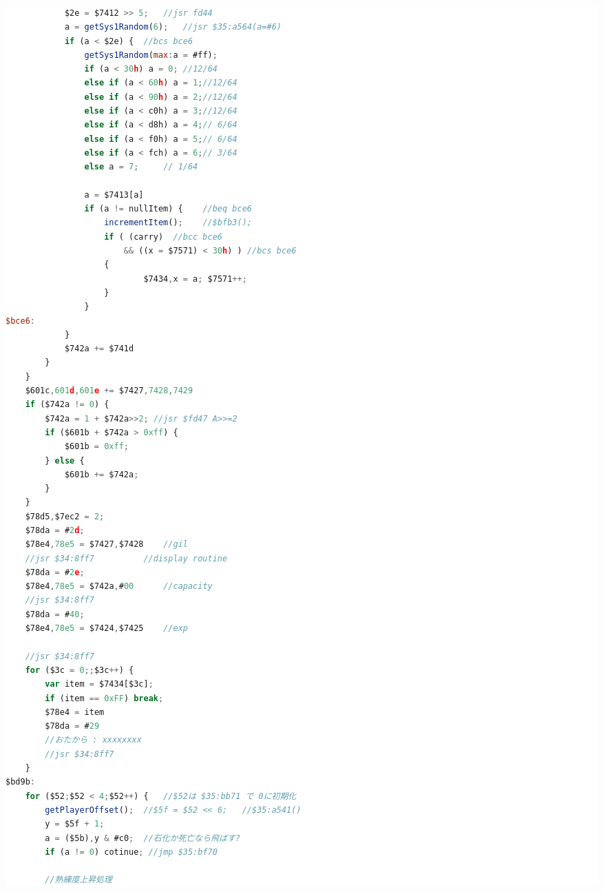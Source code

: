 ```js
			$2e = $7412 >> 5;	//jsr fd44
			a = getSys1Random(6);	//jsr $35:a564(a=#6)
			if (a < $2e) {	//bcs bce6
				getSys1Random(max:a = #ff);
				if (a < 30h) a = 0;	//12/64
				else if (a < 60h) a = 1;//12/64
				else if (a < 90h) a = 2;//12/64
				else if (a < c0h) a = 3;//12/64
				else if (a < d8h) a = 4;// 6/64
				else if (a < f0h) a = 5;// 6/64
				else if (a < fch) a = 6;// 3/64
				else a = 7;		// 1/64
				
				a = $7413[a] 
				if (a != nullItem) {	//beq bce6
					incrementItem();	//$bfb3();
					if ( (carry)  //bcc bce6 
						&& ((x = $7571) < 30h) ) //bcs bce6
					{
							$7434,x = a; $7571++;
					}
				}
$bce6:
			}
			$742a += $741d
		}
	}
	$601c,601d,601e += $7427,7428,7429
	if ($742a != 0) {
		$742a = 1 + $742a>>2; //jsr $fd47 A>>=2
		if ($601b + $742a > 0xff) {
			$601b = 0xff;
		} else {
			$601b += $742a;
		}
	}
	$78d5,$7ec2 = 2;
	$78da = #2d;
	$78e4,78e5 = $7427,$7428	//gil
	//jsr $34:8ff7			//display routine
	$78da = #2e;
	$78e4,78e5 = $742a,#00		//capacity
	//jsr $34:8ff7
	$78da = #40;
	$78e4,78e5 = $7424,$7425	//exp
	
	//jsr $34:8ff7
	for ($3c = 0;;$3c++) {
		var item = $7434[$3c];
		if (item == 0xFF) break;
		$78e4 = item
		$78da = #29
		//おたから : xxxxxxxx
		//jsr $34:8ff7
	}
$bd9b:
	for ($52;$52 < 4;$52++) {	//$52は $35:bb71 で 0に初期化
		getPlayerOffset();	//$5f = $52 << 6;	//$35:a541()
		y = $5f + 1;
		a = ($5b),y & #c0;	//石化か死亡なら飛ばす?
		if (a != 0) cotinue; //jmp $35:bf70
		
		//熟練度上昇処理
```